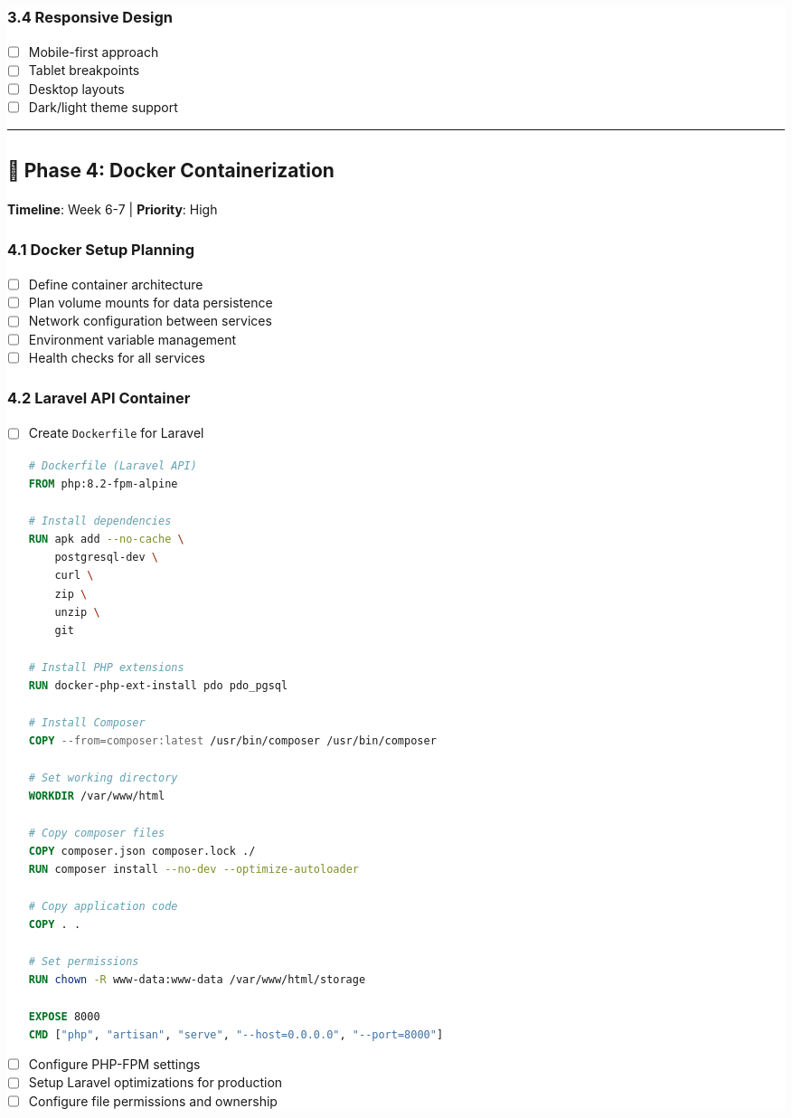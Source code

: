 ### 3.4 Responsive Design
- [ ] Mobile-first approach
- [ ] Tablet breakpoints
- [ ] Desktop layouts
- [ ] Dark/light theme support

---

## 🐳 Phase 4: Docker Containerization
**Timeline**: Week 6-7 | **Priority**: High

### 4.1 Docker Setup Planning
- [ ] Define container architecture
- [ ] Plan volume mounts for data persistence
- [ ] Network configuration between services
- [ ] Environment variable management
- [ ] Health checks for all services

### 4.2 Laravel API Container
- [ ] Create `Dockerfile` for Laravel
  ```dockerfile
  # Dockerfile (Laravel API)
  FROM php:8.2-fpm-alpine
  
  # Install dependencies
  RUN apk add --no-cache \
      postgresql-dev \
      curl \
      zip \
      unzip \
      git
  
  # Install PHP extensions
  RUN docker-php-ext-install pdo pdo_pgsql
  
  # Install Composer
  COPY --from=composer:latest /usr/bin/composer /usr/bin/composer
  
  # Set working directory
  WORKDIR /var/www/html
  
  # Copy composer files
  COPY composer.json composer.lock ./
  RUN composer install --no-dev --optimize-autoloader
  
  # Copy application code
  COPY . .
  
  # Set permissions
  RUN chown -R www-data:www-data /var/www/html/storage
  
  EXPOSE 8000
  CMD ["php", "artisan", "serve", "--host=0.0.0.0", "--port=8000"]
  ```
- [ ] Configure PHP-FPM settings
- [ ] Setup Laravel optimizations for production
- [ ] Configure file permissions and ownership

